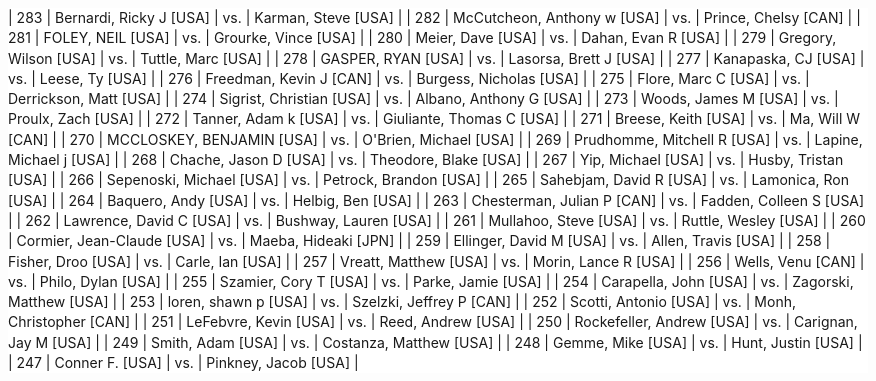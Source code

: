 | 283 | Bernardi, Ricky J [USA] | vs. | Karman, Steve [USA] |
| 282 | McCutcheon, Anthony w [USA] | vs. | Prince, Chelsy [CAN] |
| 281 | FOLEY, NEIL [USA] | vs. | Grourke, Vince [USA] |
| 280 | Meier, Dave [USA] | vs. | Dahan, Evan R [USA] |
| 279 | Gregory, Wilson [USA] | vs. | Tuttle, Marc [USA] |
| 278 | GASPER, RYAN [USA] | vs. | Lasorsa, Brett J [USA] |
| 277 | Kanapaska, CJ [USA] | vs. | Leese, Ty [USA] |
| 276 | Freedman, Kevin J [CAN] | vs. | Burgess, Nicholas [USA] |
| 275 | Flore, Marc C [USA] | vs. | Derrickson, Matt [USA] |
| 274 | Sigrist, Christian [USA] | vs. | Albano, Anthony G [USA] |
| 273 | Woods, James M [USA] | vs. | Proulx, Zach [USA] |
| 272 | Tanner, Adam k [USA] | vs. | Giuliante, Thomas C [USA] |
| 271 | Breese, Keith [USA] | vs. | Ma, Will W [CAN] |
| 270 | MCCLOSKEY, BENJAMIN [USA] | vs. | O'Brien, Michael [USA] |
| 269 | Prudhomme, Mitchell R [USA] | vs. | Lapine, Michael j [USA] |
| 268 | Chache, Jason D [USA] | vs. | Theodore, Blake [USA] |
| 267 | Yip, Michael [USA] | vs. | Husby, Tristan [USA] |
| 266 | Sepenoski, Michael [USA] | vs. | Petrock, Brandon [USA] |
| 265 | Sahebjam, David R [USA] | vs. | Lamonica, Ron [USA] |
| 264 | Baquero, Andy [USA] | vs. | Helbig, Ben [USA] |
| 263 | Chesterman, Julian P [CAN] | vs. | Fadden, Colleen S [USA] |
| 262 | Lawrence, David C [USA] | vs. | Bushway, Lauren [USA] |
| 261 | Mullahoo, Steve [USA] | vs. | Ruttle, Wesley [USA] |
| 260 | Cormier, Jean-Claude [USA] | vs. | Maeba, Hideaki [JPN] |
| 259 | Ellinger, David M [USA] | vs. | Allen, Travis [USA] |
| 258 | Fisher, Droo [USA] | vs. | Carle, Ian [USA] |
| 257 | Vreatt, Matthew [USA] | vs. | Morin, Lance R [USA] |
| 256 | Wells, Venu [CAN] | vs. | Philo, Dylan [USA] |
| 255 | Szamier, Cory T [USA] | vs. | Parke, Jamie [USA] |
| 254 | Carapella, John [USA] | vs. | Zagorski, Matthew [USA] |
| 253 | loren, shawn p [USA] | vs. | Szelzki, Jeffrey P [CAN] |
| 252 | Scotti, Antonio [USA] | vs. | Monh, Christopher [CAN] |
| 251 | LeFebvre, Kevin [USA] | vs. | Reed, Andrew [USA] |
| 250 | Rockefeller, Andrew [USA] | vs. | Carignan, Jay M [USA] |
| 249 | Smith, Adam [USA] | vs. | Costanza, Matthew [USA] |
| 248 | Gemme, Mike [USA] | vs. | Hunt, Justin [USA] |
| 247 | Conner F. [USA] | vs. | Pinkney, Jacob [USA] |
